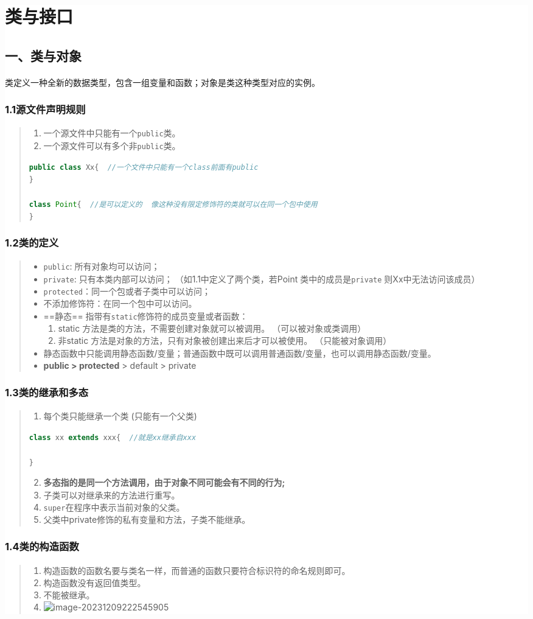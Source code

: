 # 类与接口

## 一、类与对象

类定义一种全新的数据类型，包含一组变量和函数；对象是类这种类型对应的实例。

### 1.1源文件声明规则

> 1. 一个源文件中只能有一个`public`类。
> 1. 一个源文件可以有多个非`public`类。
>
> ```java
> public class Xx{  //一个文件中只能有一个class前面有public
> }
> 
> class Point{  //是可以定义的  像这种没有限定修饰符的类就可以在同一个包中使用
> }
> ```
>

### 1.2类的定义

> + `public`: 所有对象均可以访问； 
> + `private`: 只有本类内部可以访问；         （如1.1中定义了两个类，若Point 类中的成员是`private` 则Xx中无法访问该成员）
> + `protected`：同一个包或者子类中可以访问；
> + 不添加修饰符：在同一个包中可以访问。
> + ==静态== 指带有`static`修饰符的成员变量或者函数：
> 	1. static 方法是类的方法，不需要创建对象就可以被调用。     （可以被对象或类调用）
> 	2. 非static 方法是对象的方法，只有对象被创建出来后才可以被使用。  （只能被对象调用）
> + 静态函数中只能调用静态函数/变量；普通函数中既可以调用普通函数/变量，也可以调用静态函数/变量。
> + **public > protected** > default > private

### 1.3类的继承和多态

> 1. 每个类只能继承一个类 (只能有一个父类)
>
> ````java
> class xx extends xxx{  //就是xx继承自xxx
> 
> }
> ````
>
> 2. **多态指的是同一个方法调用，由于对象不同可能会有不同的行为;**
> 2. 子类可以对继承来的方法进行重写。
> 2. `super`在程序中表示当前对象的父类。
> 2. 父类中private修饰的私有变量和方法，子类不能继承。

### 1.4类的构造函数

> 1. 构造函数的函数名要与类名一样，而普通的函数只要符合标识符的命名规则即可。
> 2. 构造函数没有返回值类型。
> 3. 不能被继承。
> 4. ![image-20231209222545905](../../../AppData/Roaming/Typora/typora-user-images/image-20231209222545905.png)
>
